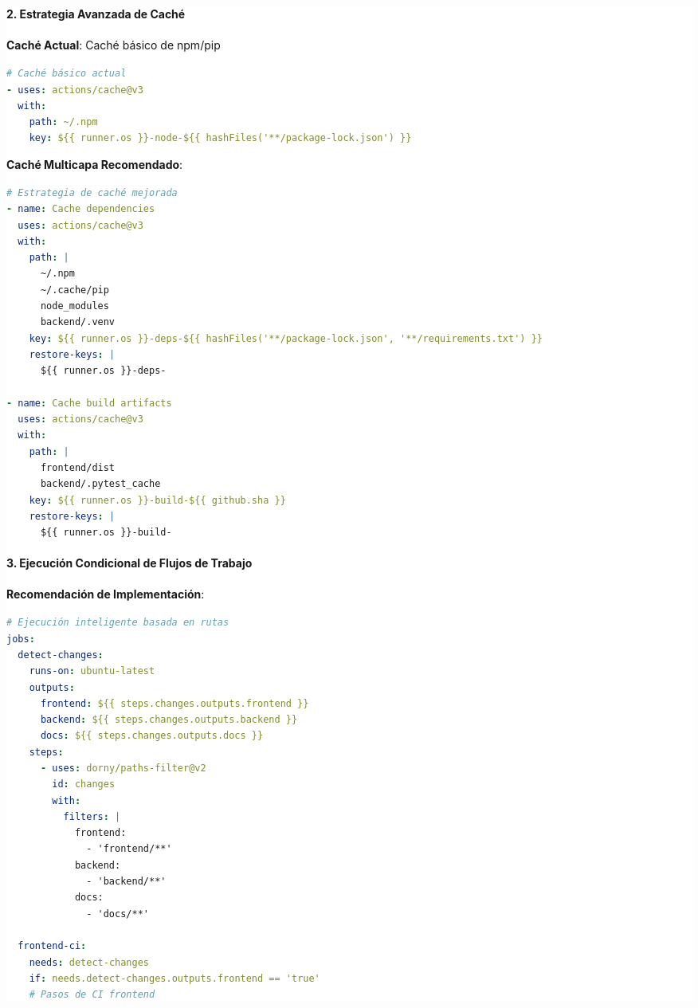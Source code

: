 #### 2. Estrategia Avanzada de Caché

**Caché Actual**: Caché básico de npm/pip
```yaml
# Caché básico actual
- uses: actions/cache@v3
  with:
    path: ~/.npm
    key: ${{ runner.os }}-node-${{ hashFiles('**/package-lock.json') }}
```

**Caché Multicapa Recomendado**:
```yaml
# Estrategia de caché mejorada
- name: Cache dependencies
  uses: actions/cache@v3
  with:
    path: |
      ~/.npm
      ~/.cache/pip
      node_modules
      backend/.venv
    key: ${{ runner.os }}-deps-${{ hashFiles('**/package-lock.json', '**/requirements.txt') }}
    restore-keys: |
      ${{ runner.os }}-deps-

- name: Cache build artifacts
  uses: actions/cache@v3
  with:
    path: |
      frontend/dist
      backend/.pytest_cache
    key: ${{ runner.os }}-build-${{ github.sha }}
    restore-keys: |
      ${{ runner.os }}-build-
```

#### 3. Ejecución Condicional de Flujos de Trabajo

**Recomendación de Implementación**:
```yaml
# Ejecución inteligente basada en rutas
jobs:
  detect-changes:
    runs-on: ubuntu-latest
    outputs:
      frontend: ${{ steps.changes.outputs.frontend }}
      backend: ${{ steps.changes.outputs.backend }}
      docs: ${{ steps.changes.outputs.docs }}
    steps:
      - uses: dorny/paths-filter@v2
        id: changes
        with:
          filters: |
            frontend:
              - 'frontend/**'
            backend:
              - 'backend/**'
            docs:
              - 'docs/**'

  frontend-ci:
    needs: detect-changes
    if: needs.detect-changes.outputs.frontend == 'true'
    # Pasos de CI frontend

```